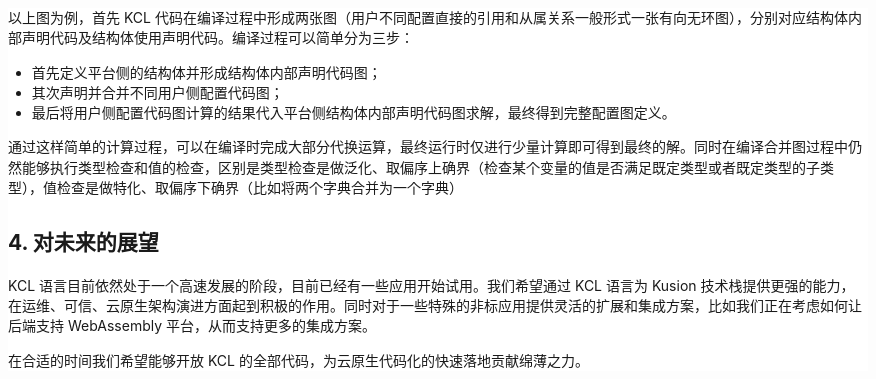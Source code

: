 以上图为例，首先 KCL 代码在编译过程中形成两张图（用户不同配置直接的引用和从属关系一般形式一张有向无环图），分别对应结构体内部声明代码及结构体使用声明代码。编译过程可以简单分为三步：

- 首先定义平台侧的结构体并形成结构体内部声明代码图；
- 其次声明并合并不同用户侧配置代码图；
- 最后将用户侧配置代码图计算的结果代入平台侧结构体内部声明代码图求解，最终得到完整配置图定义。

通过这样简单的计算过程，可以在编译时完成大部分代换运算，最终运行时仅进行少量计算即可得到最终的解。同时在编译合并图过程中仍然能够执行类型检查和值的检查，区别是类型检查是做泛化、取偏序上确界（检查某个变量的值是否满足既定类型或者既定类型的子类型），值检查是做特化、取偏序下确界（比如将两个字典合并为一个字典）


## 4. 对未来的展望

KCL 语言目前依然处于一个高速发展的阶段，目前已经有一些应用开始试用。我们希望通过 KCL 语言为 Kusion 技术栈提供更强的能力，在运维、可信、云原生架构演进方面起到积极的作用。同时对于一些特殊的非标应用提供灵活的扩展和集成方案，比如我们正在考虑如何让后端支持 WebAssembly 平台，从而支持更多的集成方案。

在合适的时间我们希望能够开放 KCL 的全部代码，为云原生代码化的快速落地贡献绵薄之力。

